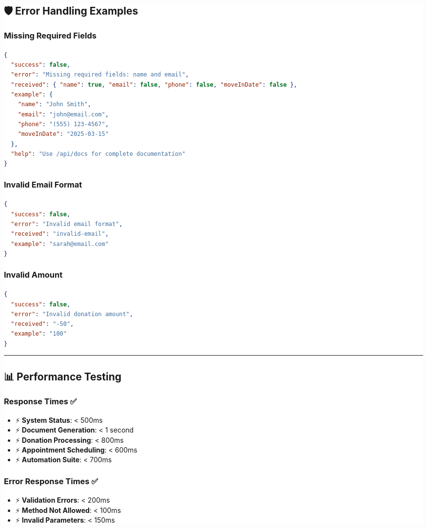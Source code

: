 
## 🛡️ **Error Handling Examples**

### **Missing Required Fields**
```json
{
  "success": false,
  "error": "Missing required fields: name and email",
  "received": { "name": true, "email": false, "phone": false, "moveInDate": false },
  "example": {
    "name": "John Smith",
    "email": "john@email.com",
    "phone": "(555) 123-4567",
    "moveInDate": "2025-03-15"
  },
  "help": "Use /api/docs for complete documentation"
}
```

### **Invalid Email Format**
```json
{
  "success": false,
  "error": "Invalid email format",
  "received": "invalid-email",
  "example": "sarah@email.com"
}
```

### **Invalid Amount**
```json
{
  "success": false,
  "error": "Invalid donation amount",
  "received": "-50",
  "example": "100"
}
```

---

## 📊 **Performance Testing**

### **Response Times** ✅
- ⚡ **System Status**: < 500ms
- ⚡ **Document Generation**: < 1 second
- ⚡ **Donation Processing**: < 800ms
- ⚡ **Appointment Scheduling**: < 600ms
- ⚡ **Automation Suite**: < 700ms

### **Error Response Times** ✅
- ⚡ **Validation Errors**: < 200ms
- ⚡ **Method Not Allowed**: < 100ms
- ⚡ **Invalid Parameters**: < 150ms
